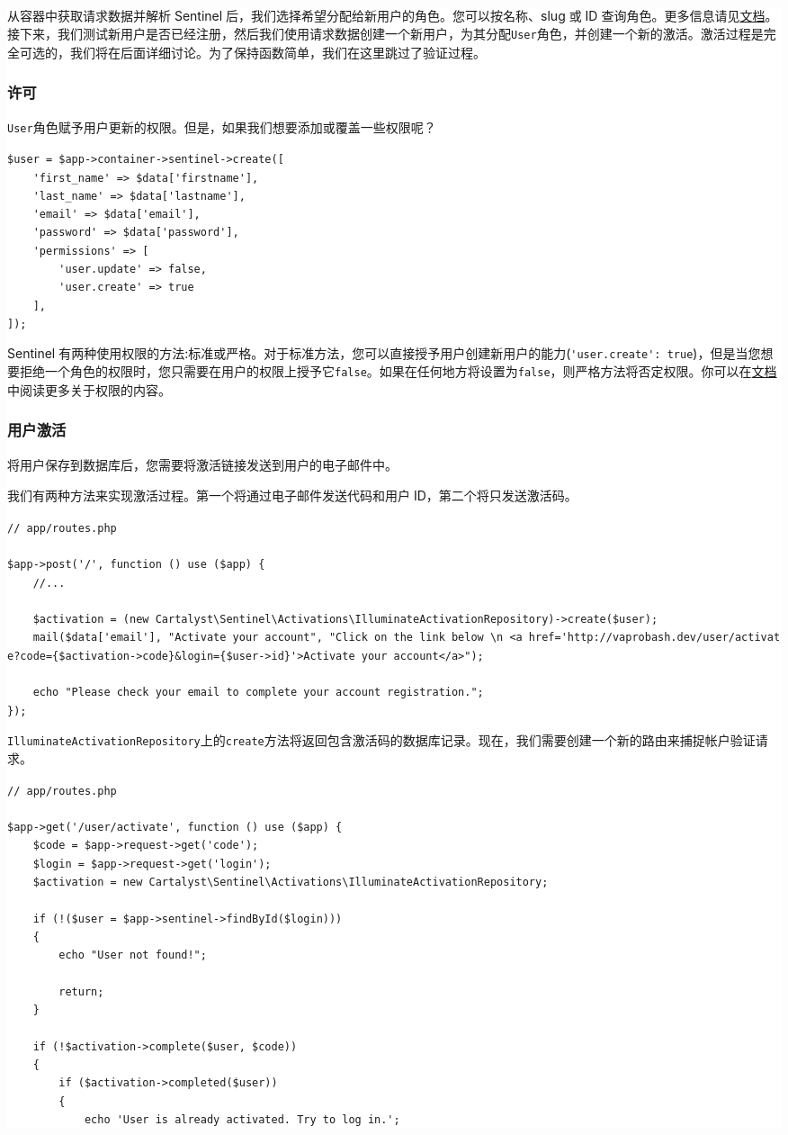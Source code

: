 从容器中获取请求数据并解析 Sentinel 后，我们选择希望分配给新用户的角色。您可以按名称、slug 或 ID 查询角色。更多信息请见[文档](https://cartalyst.com/manual/sentinel/2.0#roles)。接下来，我们测试新用户是否已经注册，然后我们使用请求数据创建一个新用户，为其分配`User`角色，并创建一个新的激活。激活过程是完全可选的，我们将在后面详细讨论。为了保持函数简单，我们在这里跳过了验证过程。

### 许可

`User`角色赋予用户更新的权限。但是，如果我们想要添加或覆盖一些权限呢？

```
$user = $app->container->sentinel->create([
    'first_name' => $data['firstname'],
    'last_name' => $data['lastname'],
    'email' => $data['email'],
    'password' => $data['password'],
    'permissions' => [
        'user.update' => false,
        'user.create' => true
    ],
]);
```

Sentinel 有两种使用权限的方法:标准或严格。对于标准方法，您可以直接授予用户创建新用户的能力(`'user.create': true`)，但是当您想要拒绝一个角色的权限时，您只需要在用户的权限上授予它`false`。如果在任何地方将设置为`false`，则严格方法将否定权限。你可以在[文档](https://cartalyst.com/manual/sentinel/2.0#permissions)中阅读更多关于权限的内容。

### 用户激活

将用户保存到数据库后，您需要将激活链接发送到用户的电子邮件中。

我们有两种方法来实现激活过程。第一个将通过电子邮件发送代码和用户 ID，第二个将只发送激活码。

```
// app/routes.php

$app->post('/', function () use ($app) {
    //...

    $activation = (new Cartalyst\Sentinel\Activations\IlluminateActivationRepository)->create($user);
    mail($data['email'], "Activate your account", "Click on the link below \n <a href='http://vaprobash.dev/user/activate?code={$activation->code}&login={$user->id}'>Activate your account</a>");

    echo "Please check your email to complete your account registration.";
});
```

`IlluminateActivationRepository`上的`create`方法将返回包含激活码的数据库记录。现在，我们需要创建一个新的路由来捕捉帐户验证请求。

```
// app/routes.php

$app->get('/user/activate', function () use ($app) {
    $code = $app->request->get('code');
    $login = $app->request->get('login');
    $activation = new Cartalyst\Sentinel\Activations\IlluminateActivationRepository;

    if (!($user = $app->sentinel->findById($login)))
    {
        echo "User not found!";

        return;
    }

    if (!$activation->complete($user, $code))
    {
        if ($activation->completed($user))
        {
            echo 'User is already activated. Try to log in.';
```